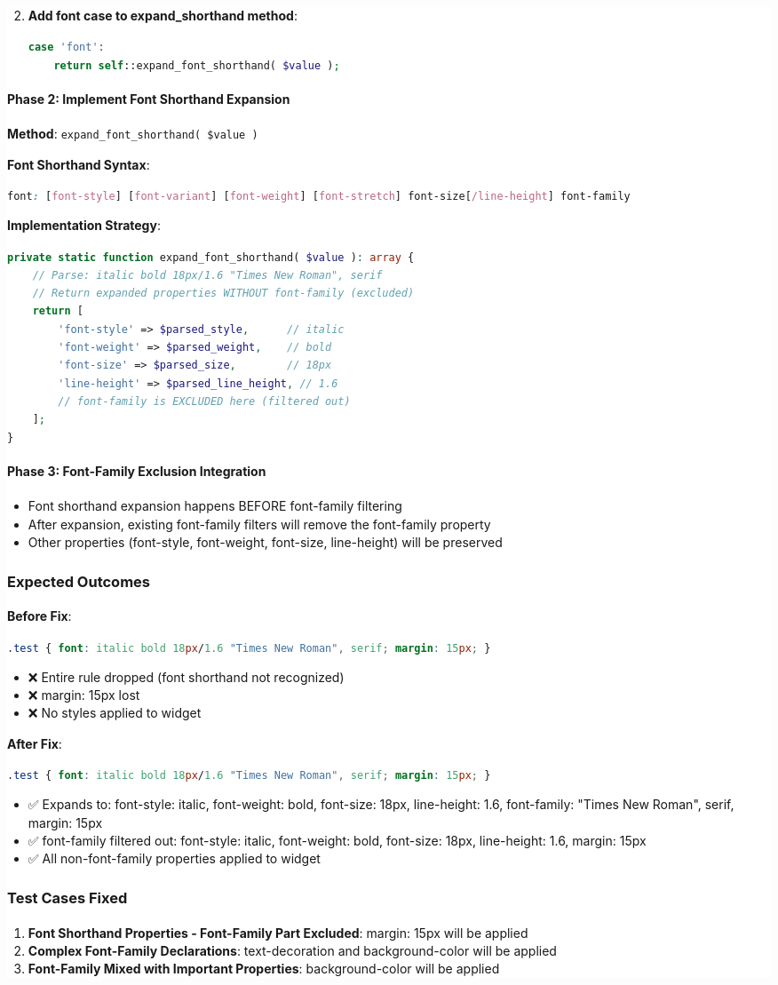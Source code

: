 2. **Add font case to expand_shorthand method**:
   ```php
   case 'font':
       return self::expand_font_shorthand( $value );
   ```

#### Phase 2: Implement Font Shorthand Expansion
**Method**: `expand_font_shorthand( $value )`

**Font Shorthand Syntax**:
```css
font: [font-style] [font-variant] [font-weight] [font-stretch] font-size[/line-height] font-family
```

**Implementation Strategy**:
```php
private static function expand_font_shorthand( $value ): array {
    // Parse: italic bold 18px/1.6 "Times New Roman", serif
    // Return expanded properties WITHOUT font-family (excluded)
    return [
        'font-style' => $parsed_style,      // italic
        'font-weight' => $parsed_weight,    // bold  
        'font-size' => $parsed_size,        // 18px
        'line-height' => $parsed_line_height, // 1.6
        // font-family is EXCLUDED here (filtered out)
    ];
}
```

#### Phase 3: Font-Family Exclusion Integration
- Font shorthand expansion happens BEFORE font-family filtering
- After expansion, existing font-family filters will remove the font-family property
- Other properties (font-style, font-weight, font-size, line-height) will be preserved

### Expected Outcomes
**Before Fix**:
```css
.test { font: italic bold 18px/1.6 "Times New Roman", serif; margin: 15px; }
```
- ❌ Entire rule dropped (font shorthand not recognized)
- ❌ margin: 15px lost
- ❌ No styles applied to widget

**After Fix**:
```css
.test { font: italic bold 18px/1.6 "Times New Roman", serif; margin: 15px; }
```
- ✅ Expands to: font-style: italic, font-weight: bold, font-size: 18px, line-height: 1.6, font-family: "Times New Roman", serif, margin: 15px
- ✅ font-family filtered out: font-style: italic, font-weight: bold, font-size: 18px, line-height: 1.6, margin: 15px
- ✅ All non-font-family properties applied to widget

### Test Cases Fixed
1. **Font Shorthand Properties - Font-Family Part Excluded**: margin: 15px will be applied
2. **Complex Font-Family Declarations**: text-decoration and background-color will be applied
3. **Font-Family Mixed with Important Properties**: background-color will be applied
